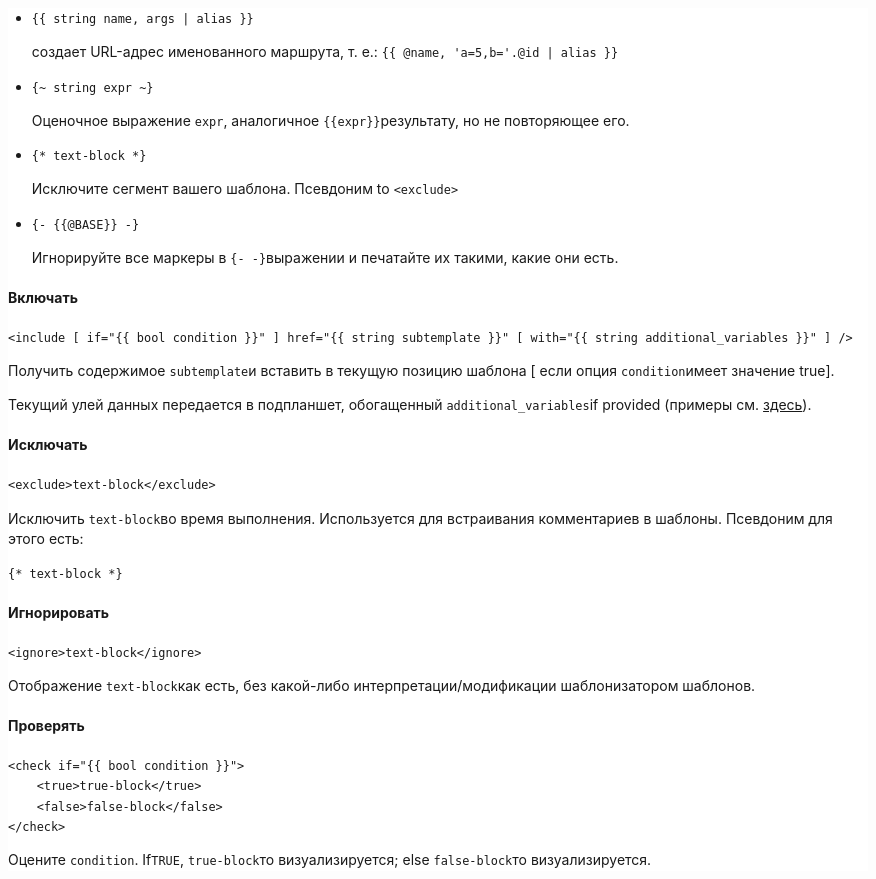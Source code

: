 * `{{ string name, args | alias }}`

  создает URL-адрес именованного маршрута, т. е.: `{{ @name, 'a=5,b='.@id | alias }}`

* `{~ string expr ~}`

  Оценочное выражение `expr`, аналогичное `{{expr}}`результату, но не повторяющее его.

* `{* text-block *}`

  Исключите сегмент вашего шаблона. Псевдоним to `<exclude>`

* `{- {{@BASE}} -}`

  Игнорируйте все маркеры в `{- -}`выражении и печатайте их такими, какие они есть.

#### Включать <a id="include"></a>

```text
<include [ if="{{ bool condition }}" ] href="{{ string subtemplate }}" [ with="{{ string additional_variables }}" ] />
```

Получить содержимое `subtemplate`и вставить в текущую позицию шаблона \[ если опция `condition`имеет значение true\].

Текущий улей данных передается в подпланшет, обогащенный `additional_variables`if provided \(примеры см. [здесь](https://z5h64q92x9.net/proxy_u/en-ru.ru/https/fatfreeframework.com/3.7/views-and-templates#templates-within-templates)\).

#### Исключать <a id="exclude"></a>

```text
<exclude>text-block</exclude>
```

Исключить `text-block`во время выполнения. Используется для встраивания комментариев в шаблоны. Псевдоним для этого есть:

```text
{* text-block *}
```

#### Игнорировать <a id="ignore"></a>

```text
<ignore>text-block</ignore>
```

Отображение `text-block`как есть, без какой-либо интерпретации/модификации шаблонизатором шаблонов.

#### Проверять <a id="check"></a>

```text
<check if="{{ bool condition }}">
    <true>true-block</true>
    <false>false-block</false>
</check>
```

Оцените `condition`. If`TRUE`, `true-block`то визуализируется; else `false-block`то визуализируется.
